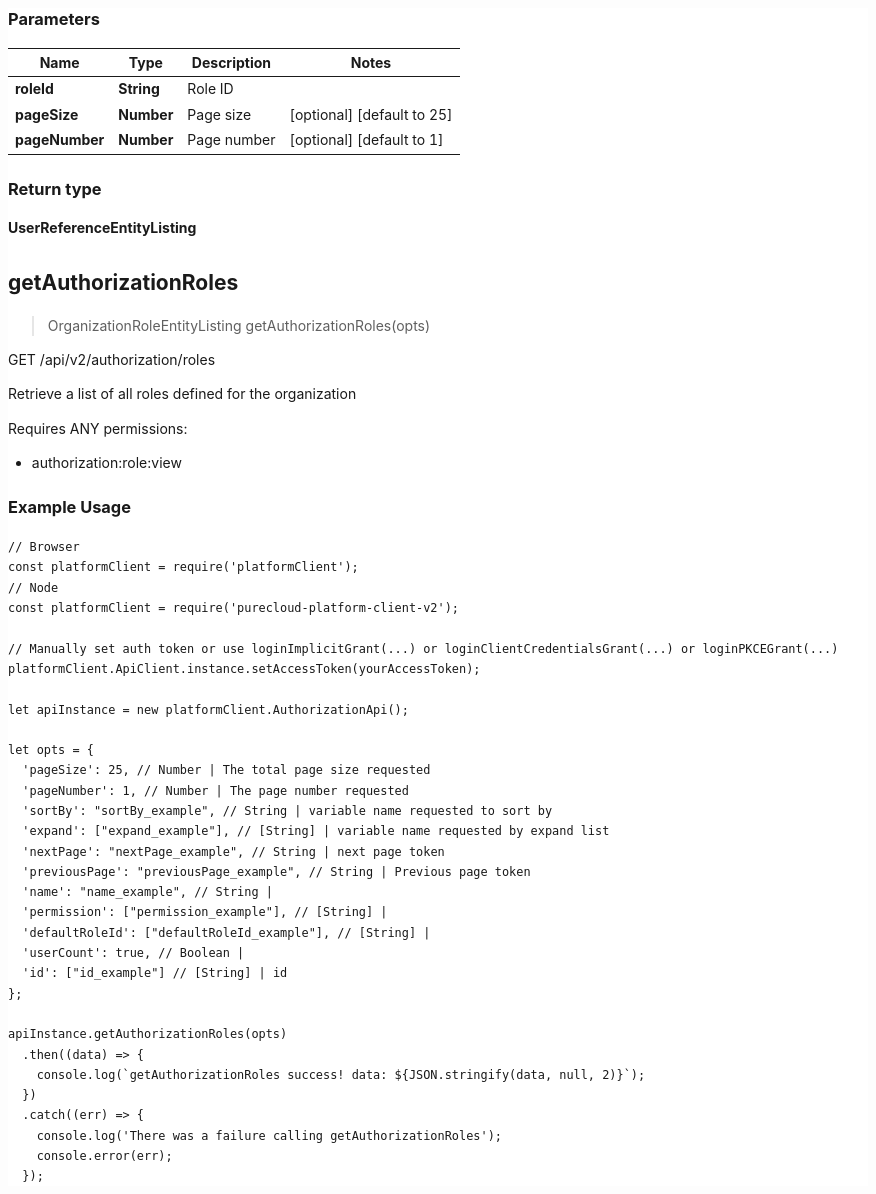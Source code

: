 ### Parameters


| Name | Type | Description  | Notes |
| ------------- | ------------- | ------------- | ------------- |
 **roleId** | **String** | Role ID |  |
 **pageSize** | **Number** | Page size | [optional] [default to 25] |
 **pageNumber** | **Number** | Page number | [optional] [default to 1] |

### Return type

**UserReferenceEntityListing**


## getAuthorizationRoles

> OrganizationRoleEntityListing getAuthorizationRoles(opts)


GET /api/v2/authorization/roles

Retrieve a list of all roles defined for the organization

Requires ANY permissions:

* authorization:role:view

### Example Usage

```{"language":"javascript"}
// Browser
const platformClient = require('platformClient');
// Node
const platformClient = require('purecloud-platform-client-v2');

// Manually set auth token or use loginImplicitGrant(...) or loginClientCredentialsGrant(...) or loginPKCEGrant(...)
platformClient.ApiClient.instance.setAccessToken(yourAccessToken);

let apiInstance = new platformClient.AuthorizationApi();

let opts = { 
  'pageSize': 25, // Number | The total page size requested
  'pageNumber': 1, // Number | The page number requested
  'sortBy': "sortBy_example", // String | variable name requested to sort by
  'expand': ["expand_example"], // [String] | variable name requested by expand list
  'nextPage': "nextPage_example", // String | next page token
  'previousPage': "previousPage_example", // String | Previous page token
  'name': "name_example", // String | 
  'permission': ["permission_example"], // [String] | 
  'defaultRoleId': ["defaultRoleId_example"], // [String] | 
  'userCount': true, // Boolean | 
  'id': ["id_example"] // [String] | id
};

apiInstance.getAuthorizationRoles(opts)
  .then((data) => {
    console.log(`getAuthorizationRoles success! data: ${JSON.stringify(data, null, 2)}`);
  })
  .catch((err) => {
    console.log('There was a failure calling getAuthorizationRoles');
    console.error(err);
  });
```
